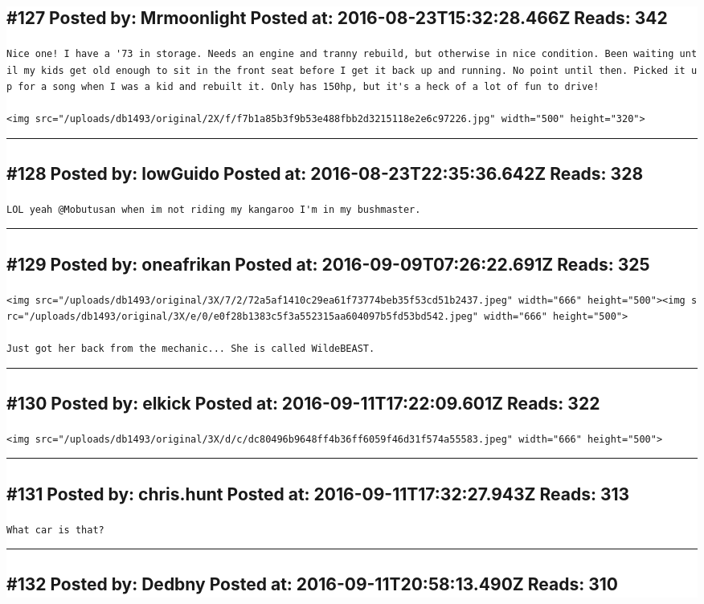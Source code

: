 ## \#127 Posted by: Mrmoonlight Posted at: 2016-08-23T15:32:28.466Z Reads: 342

```
Nice one! I have a '73 in storage. Needs an engine and tranny rebuild, but otherwise in nice condition. Been waiting until my kids get old enough to sit in the front seat before I get it back up and running. No point until then. Picked it up for a song when I was a kid and rebuilt it. Only has 150hp, but it's a heck of a lot of fun to drive!

<img src="/uploads/db1493/original/2X/f/f7b1a85b3f9b53e488fbb2d3215118e2e6c97226.jpg" width="500" height="320">
```

---
## \#128 Posted by: lowGuido Posted at: 2016-08-23T22:35:36.642Z Reads: 328

```
LOL yeah @Mobutusan when im not riding my kangaroo I'm in my bushmaster.
```

---
## \#129 Posted by: oneafrikan Posted at: 2016-09-09T07:26:22.691Z Reads: 325

```
<img src="/uploads/db1493/original/3X/7/2/72a5af1410c29ea61f73774beb35f53cd51b2437.jpeg" width="666" height="500"><img src="/uploads/db1493/original/3X/e/0/e0f28b1383c5f3a552315aa604097b5fd53bd542.jpeg" width="666" height="500">

Just got her back from the mechanic... She is called WildeBEAST.
```

---
## \#130 Posted by: elkick Posted at: 2016-09-11T17:22:09.601Z Reads: 322

```
<img src="/uploads/db1493/original/3X/d/c/dc80496b9648ff4b36ff6059f46d31f574a55583.jpeg" width="666" height="500">
```

---
## \#131 Posted by: chris.hunt Posted at: 2016-09-11T17:32:27.943Z Reads: 313

```
What car is that?
```

---
## \#132 Posted by: Dedbny Posted at: 2016-09-11T20:58:13.490Z Reads: 310
